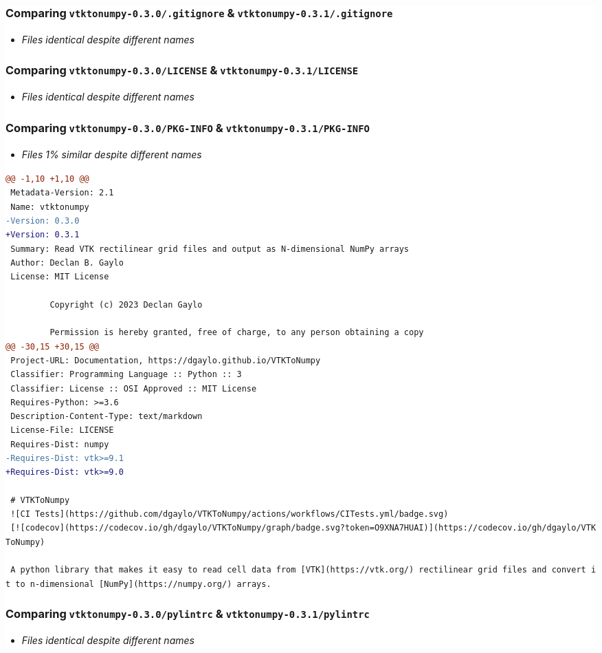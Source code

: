 ### Comparing `vtktonumpy-0.3.0/.gitignore` & `vtktonumpy-0.3.1/.gitignore`

 * *Files identical despite different names*

### Comparing `vtktonumpy-0.3.0/LICENSE` & `vtktonumpy-0.3.1/LICENSE`

 * *Files identical despite different names*

### Comparing `vtktonumpy-0.3.0/PKG-INFO` & `vtktonumpy-0.3.1/PKG-INFO`

 * *Files 1% similar despite different names*

```diff
@@ -1,10 +1,10 @@
 Metadata-Version: 2.1
 Name: vtktonumpy
-Version: 0.3.0
+Version: 0.3.1
 Summary: Read VTK rectilinear grid files and output as N-dimensional NumPy arrays
 Author: Declan B. Gaylo
 License: MIT License
         
         Copyright (c) 2023 Declan Gaylo
         
         Permission is hereby granted, free of charge, to any person obtaining a copy
@@ -30,15 +30,15 @@
 Project-URL: Documentation, https://dgaylo.github.io/VTKToNumpy
 Classifier: Programming Language :: Python :: 3
 Classifier: License :: OSI Approved :: MIT License
 Requires-Python: >=3.6
 Description-Content-Type: text/markdown
 License-File: LICENSE
 Requires-Dist: numpy
-Requires-Dist: vtk>=9.1
+Requires-Dist: vtk>=9.0
 
 # VTKToNumpy
 ![CI Tests](https://github.com/dgaylo/VTKToNumpy/actions/workflows/CITests.yml/badge.svg)
 [![codecov](https://codecov.io/gh/dgaylo/VTKToNumpy/graph/badge.svg?token=O9XNA7HUAI)](https://codecov.io/gh/dgaylo/VTKToNumpy)
 
 A python library that makes it easy to read cell data from [VTK](https://vtk.org/) rectilinear grid files and convert it to n-dimensional [NumPy](https://numpy.org/) arrays.
```

### Comparing `vtktonumpy-0.3.0/pylintrc` & `vtktonumpy-0.3.1/pylintrc`

 * *Files identical despite different names*
